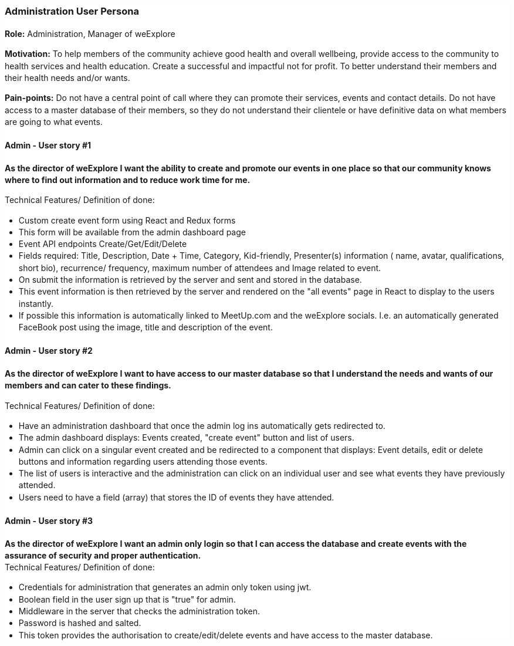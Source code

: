 ### Administration User Persona

**Role:** Administration, Manager of weExplore

**Motivation:** To help members of the community achieve good health and overall wellbeing, provide access to the community to health services and health education. Create a successful and impactful not for profit. To better understand their members and their health needs and/or wants.  

**Pain-points:** Do not have a central point of call where they can promote their services, events and contact details. Do not have access to a master database of their members, so they do not understand their clientele or have definitive data on what members are going to what events.

#### Admin - User story #1

**As the director of weExplore I want the ability to create and promote our events in one place so that our community knows where to find out information and to reduce work time for me.**  

Technical Features/ Definition of done: 

* Custom create event form using React and Redux forms
* This form will be available from the admin dashboard page
* Event API endpoints Create/Get/Edit/Delete  
* Fields required: Title, Description, Date + Time, Category, Kid-friendly, Presenter(s) information ( name, avatar, qualifications, short bio), recurrence/ frequency, maximum number of attendees and Image related to event.  
* On submit the information is retrieved by the server and sent and stored in the database. 
* This event information is then retrieved by the server and rendered on the "all events" page in React to display to the users instantly.
* If possible this information is automatically linked to MeetUp.com and the weExplore socials. I.e. an automatically generated FaceBook post using the image, title and description of the event.

#### Admin - User story #2

**As the director of weExplore I want to have access to our master database so that I understand the needs and wants of our members and can cater to these findings.**  

Technical Features/ Definition of done:

* Have an administration dashboard that once the admin log ins automatically gets redirected to.
* The admin dashboard displays: Events created, "create event" button and list of users.  
* Admin can click on a singular event created and be redirected to a component that displays: Event details, edit or delete buttons and information regarding users attending those events.  
* The list of users is interactive and the administration can click on an individual user and see what events they have previously attended. 
* Users need to have a field (array) that stores the ID of events they have attended.  

#### Admin - User story #3

**As the director of weExplore I want an admin only login so that I can access the database and create events with the assurance of security and proper authentication.**  
Technical Features/ Definition of done:

* Credentials for administration that generates an admin only token using jwt.
* Boolean field in the user sign up that is "true" for admin.
* Middleware in the server that checks the administration token. 
* Password is hashed and salted.
* This token provides the authorisation to create/edit/delete events and have access to the master database.
